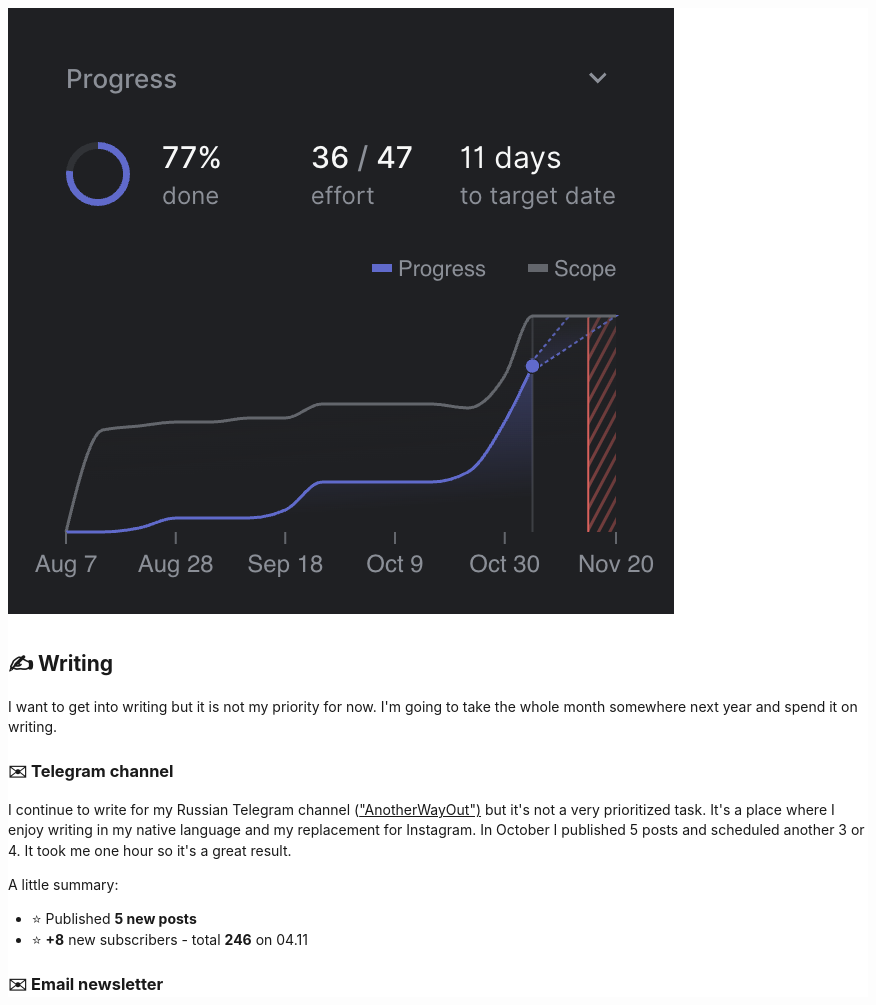 ![Taco digest progress in November on Linear](./images/linear-november.png)


## **✍️ Writing**

I want to get into writing but it is not my priority for now. I'm going to take the whole month somewhere next year and spend it on writing.

### ✉️ Telegram channel

I continue to write for my Russian Telegram channel (["AnotherWayOut")](https://t.me/another_way_out) but it's not a very prioritized task. It's a place where I enjoy writing in my native language and my replacement for Instagram. In October I published 5 posts and scheduled another 3 or 4. It took me one hour so it's a great result.

A little summary:

- ⭐️ Published **5 new posts**
- ⭐️ **+8** new subscribers - total **246** on 04.11

### ✉️ Email newsletter
